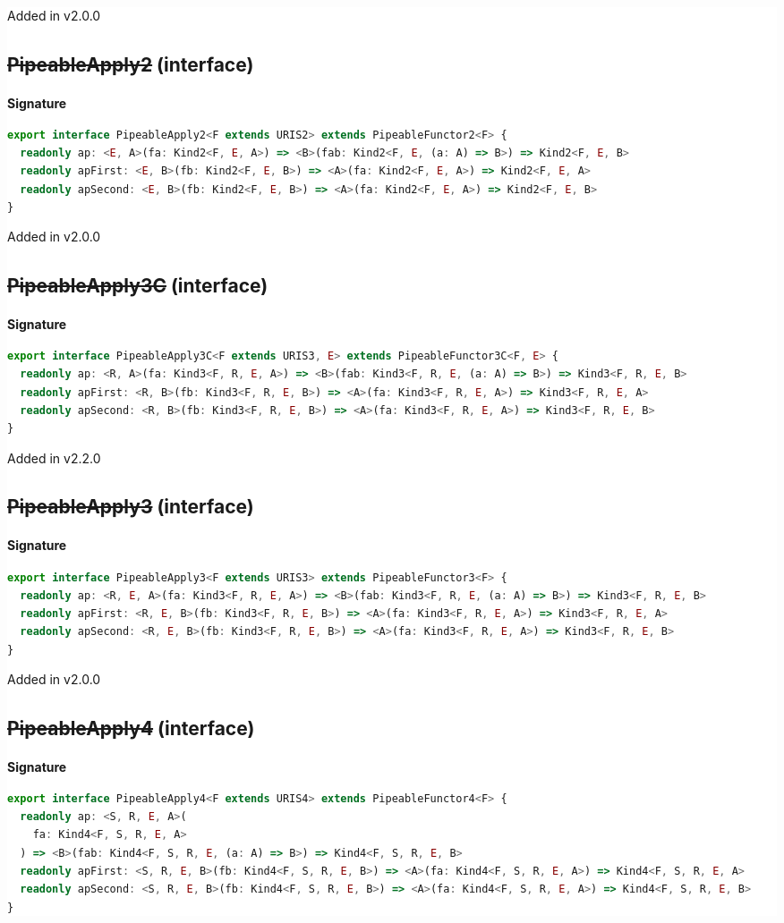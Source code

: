 Added in v2.0.0

## ~~PipeableApply2~~ (interface)

**Signature**

```ts
export interface PipeableApply2<F extends URIS2> extends PipeableFunctor2<F> {
  readonly ap: <E, A>(fa: Kind2<F, E, A>) => <B>(fab: Kind2<F, E, (a: A) => B>) => Kind2<F, E, B>
  readonly apFirst: <E, B>(fb: Kind2<F, E, B>) => <A>(fa: Kind2<F, E, A>) => Kind2<F, E, A>
  readonly apSecond: <E, B>(fb: Kind2<F, E, B>) => <A>(fa: Kind2<F, E, A>) => Kind2<F, E, B>
}
```

Added in v2.0.0

## ~~PipeableApply3C~~ (interface)

**Signature**

```ts
export interface PipeableApply3C<F extends URIS3, E> extends PipeableFunctor3C<F, E> {
  readonly ap: <R, A>(fa: Kind3<F, R, E, A>) => <B>(fab: Kind3<F, R, E, (a: A) => B>) => Kind3<F, R, E, B>
  readonly apFirst: <R, B>(fb: Kind3<F, R, E, B>) => <A>(fa: Kind3<F, R, E, A>) => Kind3<F, R, E, A>
  readonly apSecond: <R, B>(fb: Kind3<F, R, E, B>) => <A>(fa: Kind3<F, R, E, A>) => Kind3<F, R, E, B>
}
```

Added in v2.2.0

## ~~PipeableApply3~~ (interface)

**Signature**

```ts
export interface PipeableApply3<F extends URIS3> extends PipeableFunctor3<F> {
  readonly ap: <R, E, A>(fa: Kind3<F, R, E, A>) => <B>(fab: Kind3<F, R, E, (a: A) => B>) => Kind3<F, R, E, B>
  readonly apFirst: <R, E, B>(fb: Kind3<F, R, E, B>) => <A>(fa: Kind3<F, R, E, A>) => Kind3<F, R, E, A>
  readonly apSecond: <R, E, B>(fb: Kind3<F, R, E, B>) => <A>(fa: Kind3<F, R, E, A>) => Kind3<F, R, E, B>
}
```

Added in v2.0.0

## ~~PipeableApply4~~ (interface)

**Signature**

```ts
export interface PipeableApply4<F extends URIS4> extends PipeableFunctor4<F> {
  readonly ap: <S, R, E, A>(
    fa: Kind4<F, S, R, E, A>
  ) => <B>(fab: Kind4<F, S, R, E, (a: A) => B>) => Kind4<F, S, R, E, B>
  readonly apFirst: <S, R, E, B>(fb: Kind4<F, S, R, E, B>) => <A>(fa: Kind4<F, S, R, E, A>) => Kind4<F, S, R, E, A>
  readonly apSecond: <S, R, E, B>(fb: Kind4<F, S, R, E, B>) => <A>(fa: Kind4<F, S, R, E, A>) => Kind4<F, S, R, E, B>
}
```
